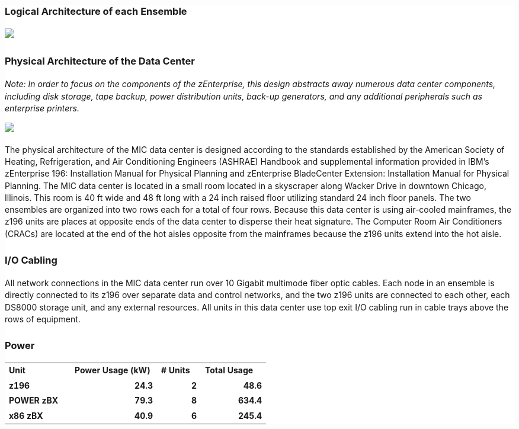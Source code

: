 ### Logical Architecture of each Ensemble

![](/img/posts/mainframe-hybrid-computing/zEnterpriseBlack.jpg)

### Physical Architecture of the Data Center

_Note: In order to focus on the components of the zEnterprise, this design abstracts away numerous data center components, including disk storage, tape backup, power distribution units, back-up generators, and any additional peripherals such as enterprise printers._

![](/img/posts/mainframe-hybrid-computing/floorplanblack.png)

The physical architecture of the MIC data center is designed according to the standards established by the American Society of Heating, Refrigeration, and Air Conditioning Engineers (ASHRAE) Handbook and supplemental information provided in IBM’s zEnterprise 196: Installation Manual for Physical Planning and zEnterprise BladeCenter Extension: Installation Manual for Physical Planning. The MIC data center is located in a small room located in a skyscraper along Wacker Drive in downtown Chicago, Illinois. This room is 40 ft wide and 48 ft long with a 24 inch raised floor utilizing standard 24 inch floor panels. The two ensembles are organized into two rows each for a total of four rows. Because this data center is using air-cooled mainframes, the z196 units are places at opposite ends of the data center to disperse their heat signature. The Computer Room Air Conditioners (CRACs) are located at the end of the hot aisles opposite from the mainframes because the z196 units extend into the hot aisle.

### I/O Cabling

All network connections in the MIC data center run over 10 Gigabit multimode fiber optic cables. Each node in an ensemble is directly connected to its z196 over separate data and control networks, and the two z196 units are connected to each other, each DS8000 storage unit, and any external resources. All units in this data center use top exit I/O cabling run in cable trays above the rows of equipment.

### Power

<table border="0" cellpadding="0" cellspacing="0">
<tbody>
<tr>
    <td nowrap valign="bottom" width="97"><b>Unit</td>
    <td nowrap valign="bottom" width="132"><b>Power Usage (kW)</b></td>
    <td nowrap valign="bottom" width="60"><b># Units</b></td>
    <td nowrap valign="bottom" width="96"><b>Total Usage</b></td>
</tr>
<tr>
    <td nowrap valign="bottom" width="97"><b>z196</b></td>
    <td nowrap valign="bottom" width="132" x:num=""><div align="right"><b>24.3</b></div></td>
    <td nowrap valign="bottom" width="60" x:num=""><div align="right"><b>2</b></div></td>
    <td nowrap valign="bottom" width="96" x:fmla="=B2*C2" x:num=""><div align="right"><b>48.6</b></div></td>
</tr>
<tr>
    <td nowrap valign="bottom" width="97"><b>POWER zBX</b></td>
    <td nowrap valign="bottom" width="132" x:num=""><div align="right"><b>79.3</b></div></td>
    <td nowrap valign="bottom" width="60" x:num=""><div align="right"><b>8</b></div></td>
    <td nowrap valign="bottom" width="96" x:fmla="=C3*B3" x:num=""><div align="right"><b>634.4</b></div></td>
</tr>
<tr>
    <td nowrap valign="bottom" width="97"><div><b>x86 zBX</b></div></td>
    <td nowrap valign="bottom" width="132" x:num=""><div align="right"><b>40.9</b></div></td>
    <td nowrap valign="bottom" width="60" x:num=""><div align="right"><b>6</b></div></td>
    <td nowrap valign="bottom" width="96" x:fmla="=C4*B4" x:num=""><div align="right"><b>245.4</b></div></td>
</tr>
<tr>